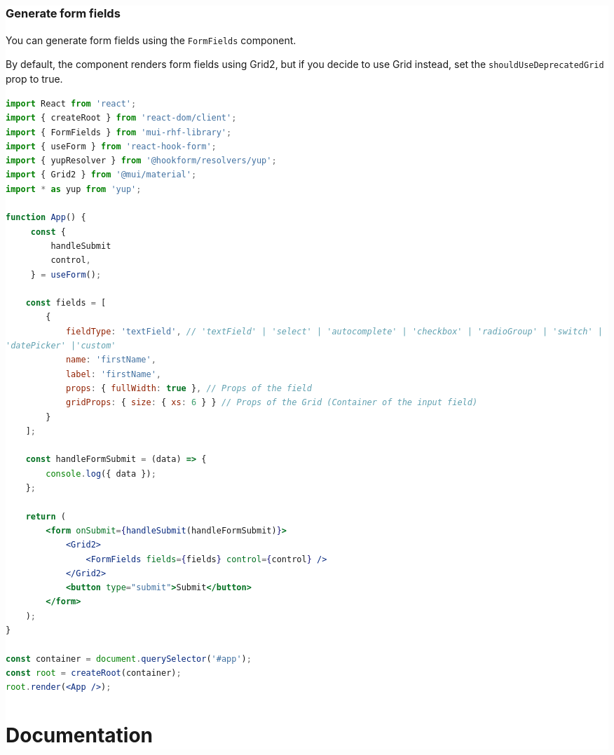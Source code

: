 ### Generate form fields

You can generate form fields using the `FormFields` component.

By default, the component renders form fields using Grid2, but if you decide to use Grid instead, set the `shouldUseDeprecatedGrid` prop to true.

```jsx
import React from 'react';
import { createRoot } from 'react-dom/client';
import { FormFields } from 'mui-rhf-library';
import { useForm } from 'react-hook-form';
import { yupResolver } from '@hookform/resolvers/yup';
import { Grid2 } from '@mui/material';
import * as yup from 'yup';

function App() {
     const {
         handleSubmit
         control,
     } = useForm();

  	const fields = [
        {
            fieldType: 'textField', // 'textField' | 'select' | 'autocomplete' | 'checkbox' | 'radioGroup' | 'switch' | 'datePicker' |'custom'
            name: 'firstName',
            label: 'firstName',
            props: { fullWidth: true }, // Props of the field
            gridProps: { size: { xs: 6 } } // Props of the Grid (Container of the input field)
        }
    ];

	const handleFormSubmit = (data) => {
        console.log({ data });
    };

    return (
        <form onSubmit={handleSubmit(handleFormSubmit)}>
            <Grid2>
                <FormFields fields={fields} control={control} />
            </Grid2>
            <button type="submit">Submit</button>
        </form>
    );
}

const container = document.querySelector('#app');
const root = createRoot(container);
root.render(<App />);
```

# Documentation
